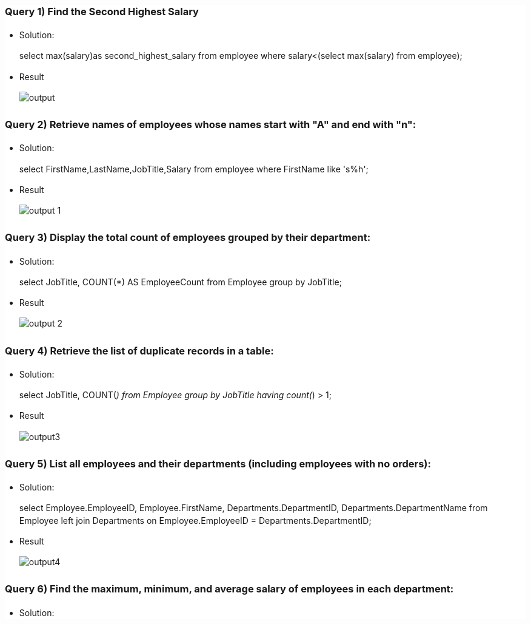 ### Query 1) Find the Second Highest Salary
- Solution:
  
  select max(salary)as second_highest_salary from employee where salary<(select max(salary) from employee);
- Result

  ![output](https://github.com/user-attachments/assets/7acfb24d-d7b6-4ccd-8402-0dee71a9f1ad)

### Query 2) Retrieve names of employees whose names start with "A" and end with "n":
- Solution:

  select FirstName,LastName,JobTitle,Salary from employee where FirstName like 's%h';                
- Result

  
  ![output 1](https://github.com/user-attachments/assets/0e50e223-ca81-4cfb-a969-0df5f352adb3)

### Query 3) Display the total count of employees grouped by their department:
- Solution:

   select JobTitle, COUNT(*) AS EmployeeCount from Employee group by JobTitle;      
- Result

  
   ![output 2](https://github.com/user-attachments/assets/e8ce3119-66af-4d1f-aa11-288ed4dddb53)

### Query 4) Retrieve the list of duplicate records in a table:
- Solution:

  select JobTitle, COUNT(*) from Employee group by JobTitle having count(*) > 1;
- Result

   
   ![output3](https://github.com/user-attachments/assets/7b610e27-5c16-4812-ad06-070550cefb54)

### Query 5) List all employees and their departments (including employees with no orders):
- Solution:

   select Employee.EmployeeID, Employee.FirstName, Departments.DepartmentID, Departments.DepartmentName from Employee
   left join Departments on Employee.EmployeeID = Departments.DepartmentID;
- Result

   ![output4](https://github.com/user-attachments/assets/6f62e329-44e3-4d67-8c6b-0c0ad0b85bad)

### Query 6) Find the maximum, minimum, and average salary of employees in each department:
- Solution:
